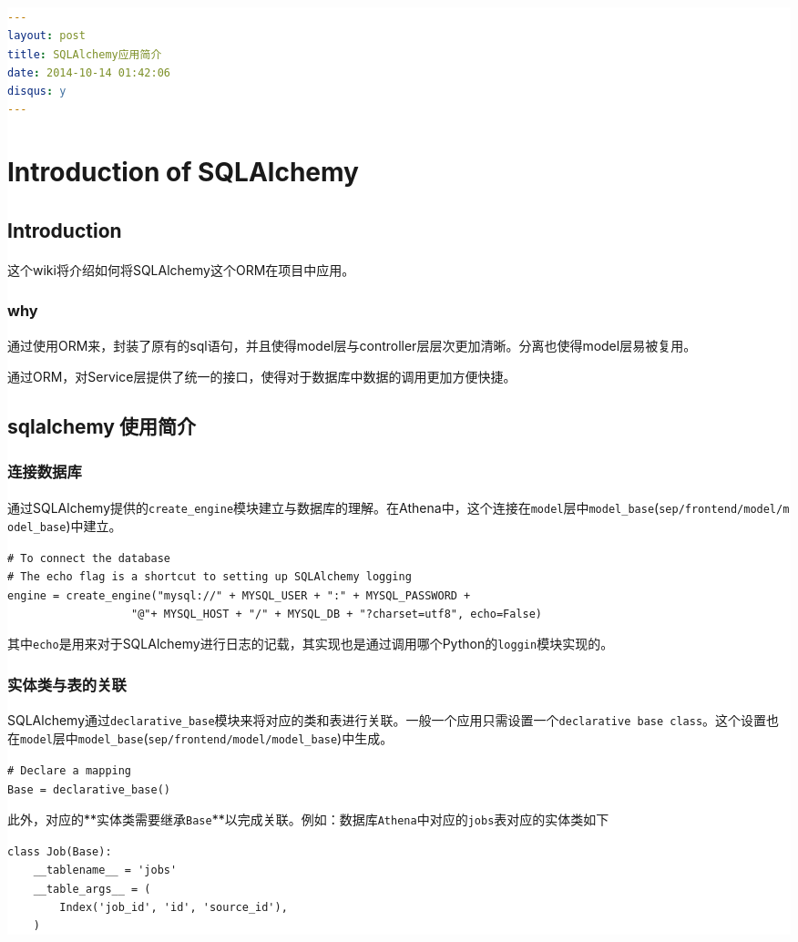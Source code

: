 ```yaml
---
layout: post
title: SQLAlchemy应用简介
date: 2014-10-14 01:42:06
disqus: y
---
```


# Introduction of SQLAlchemy

## Introduction
这个wiki将介绍如何将SQLAlchemy这个ORM在项目中应用。

### why
通过使用ORM来，封装了原有的sql语句，并且使得model层与controller层层次更加清晰。分离也使得model层易被复用。


通过ORM，对Service层提供了统一的接口，使得对于数据库中数据的调用更加方便快捷。

## sqlalchemy 使用简介
### 连接数据库
通过SQLAlchemy提供的`create_engine`模块建立与数据库的理解。在Athena中，这个连接在`model`层中`model_base`(`sep/frontend/model/model_base`)中建立。

	# To connect the database
	# The echo flag is a shortcut to setting up SQLAlchemy logging
	engine = create_engine("mysql://" + MYSQL_USER + ":" + MYSQL_PASSWORD +
                       "@"+ MYSQL_HOST + "/" + MYSQL_DB + "?charset=utf8", echo=False)

其中`echo`是用来对于SQLAlchemy进行日志的记载，其实现也是通过调用哪个Python的`loggin`模块实现的。

### 实体类与表的关联
SQLAlchemy通过`declarative_base`模块来将对应的类和表进行关联。一般一个应用只需设置一个`declarative base class`。这个设置也在`model`层中`model_base`(`sep/frontend/model/model_base`)中生成。

	# Declare a mapping
	Base = declarative_base()

此外，对应的**实体类需要继承`Base`**以完成关联。例如：数据库`Athena`中对应的`jobs`表对应的实体类如下

	class Job(Base):
		__tablename__ = 'jobs'
		__table_args__ = (
		    Index('job_id', 'id', 'source_id'),
		)
		